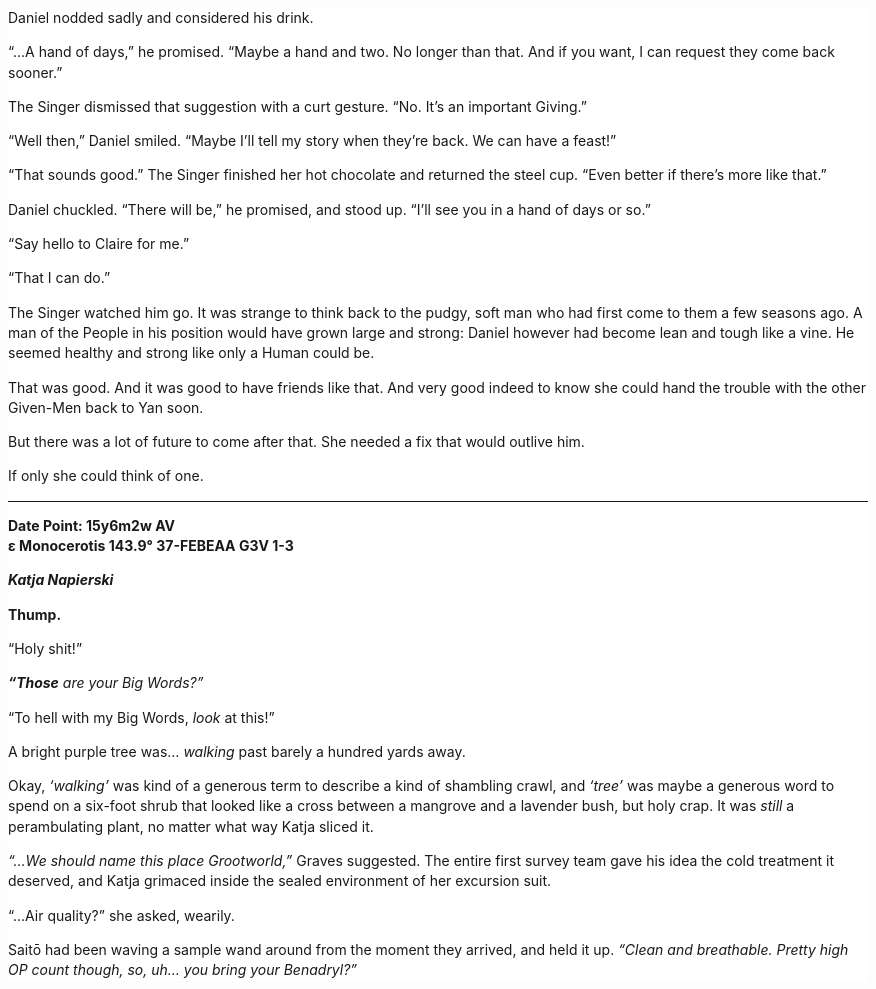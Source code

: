 Daniel nodded sadly and considered his drink.

“...A hand of days,” he promised. “Maybe a hand and two. No longer than that. And if you want, I can request they come back sooner.”

The Singer dismissed that suggestion with a curt gesture. “No. It’s an important Giving.”

“Well then,” Daniel smiled. “Maybe I’ll tell my story when they’re back. We can have a feast!”

“That sounds good.” The Singer finished her hot chocolate and returned the steel cup. “Even better if there’s more like that.”

Daniel chuckled. “There will be,” he promised, and stood up. “I’ll see you in a hand of days or so.”

“Say hello to Claire for me.”

“That I can do.”

The Singer watched him go. It was strange to think back to the pudgy, soft man who had first come to them a few seasons ago. A man of the People in his position would have grown large and strong: Daniel however had become lean and tough like a vine. He seemed healthy and strong like only a Human could be.

That was good. And it was good to have friends like that. And very good indeed to know she could hand the trouble with the other Given-Men back to Yan soon.

But there was a lot of future to come after that. She needed a fix that would outlive him.

If only she could think of one.
 ___

**Date Point: 15y6m2w AV**    
**ε Monocerotis 143.9° 37-FEBEAA G3V 1-3**

***Katja Napierski***

**Thump.**

“Holy shit!”

***“Those*** *are your Big Words?”*

“To hell with my Big Words, *look* at this!”

A bright purple tree was… *walking* past barely a hundred yards away.

Okay, *‘walking’* was kind of a generous term to describe a kind of shambling crawl, and *‘tree’* was maybe a generous word to spend on a six-foot shrub that looked like a cross between a mangrove and a lavender bush, but holy crap. It was *still* a perambulating plant, no matter what way Katja sliced it.

*“…We should name this place Grootworld,”* Graves suggested. The entire first survey team gave his idea the cold treatment it deserved, and Katja grimaced inside the sealed environment of her excursion suit.

“…Air quality?” she asked, wearily.

Saitō had been waving a sample wand around from the moment they arrived, and held it up. *“Clean and breathable. Pretty high OP count though, so, uh… you bring your Benadryl?”*
